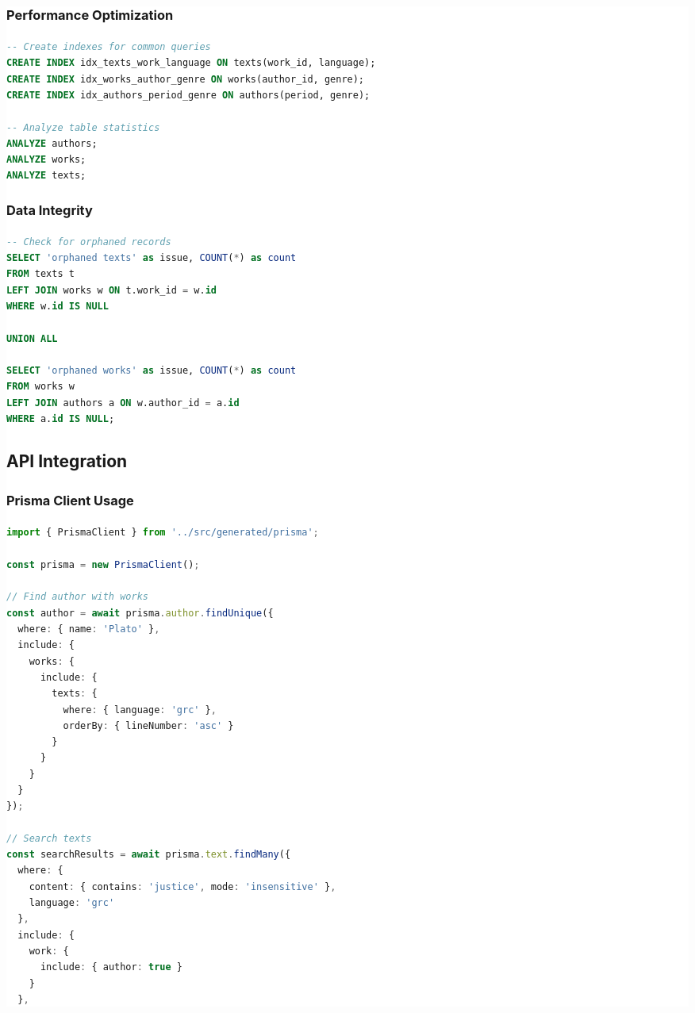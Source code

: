### Performance Optimization
```sql
-- Create indexes for common queries
CREATE INDEX idx_texts_work_language ON texts(work_id, language);
CREATE INDEX idx_works_author_genre ON works(author_id, genre);
CREATE INDEX idx_authors_period_genre ON authors(period, genre);

-- Analyze table statistics
ANALYZE authors;
ANALYZE works;
ANALYZE texts;
```

### Data Integrity
```sql
-- Check for orphaned records
SELECT 'orphaned texts' as issue, COUNT(*) as count
FROM texts t
LEFT JOIN works w ON t.work_id = w.id
WHERE w.id IS NULL

UNION ALL

SELECT 'orphaned works' as issue, COUNT(*) as count
FROM works w
LEFT JOIN authors a ON w.author_id = a.id
WHERE a.id IS NULL;
```

## API Integration

### Prisma Client Usage
```typescript
import { PrismaClient } from '../src/generated/prisma';

const prisma = new PrismaClient();

// Find author with works
const author = await prisma.author.findUnique({
  where: { name: 'Plato' },
  include: {
    works: {
      include: {
        texts: {
          where: { language: 'grc' },
          orderBy: { lineNumber: 'asc' }
        }
      }
    }
  }
});

// Search texts
const searchResults = await prisma.text.findMany({
  where: {
    content: { contains: 'justice', mode: 'insensitive' },
    language: 'grc'
  },
  include: {
    work: {
      include: { author: true }
    }
  },
```
